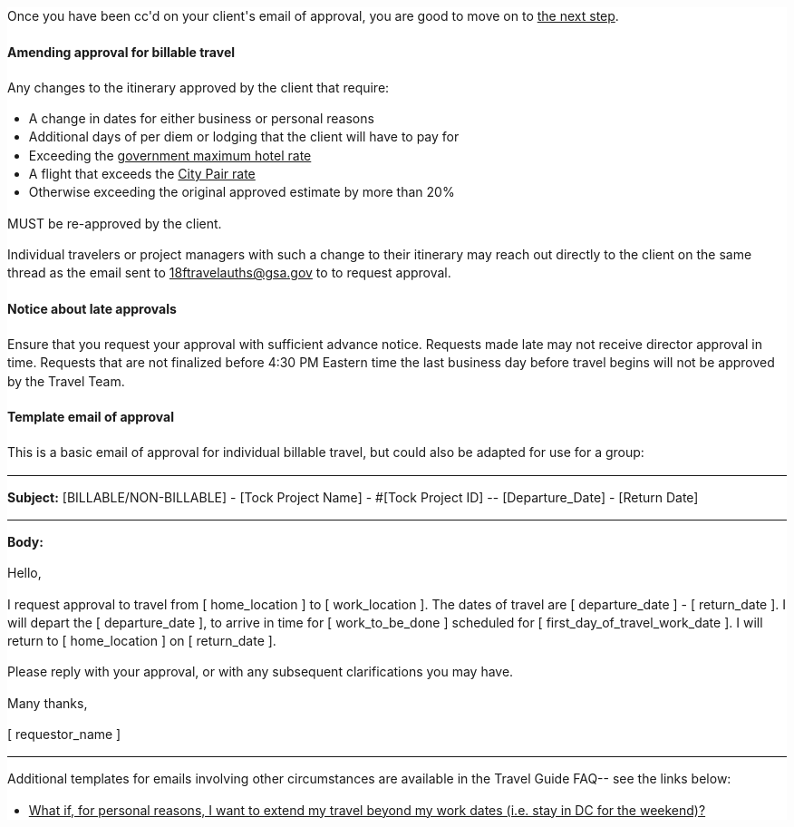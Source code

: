  Once you have been cc'd on your client's email of approval, you are good to move on to [the next step](/travel-guide-1-authorization/#Im-approved-Whats-next). 

#### Amending approval for billable travel
Any changes to the itinerary approved by the client that require:

* A change in dates for either business or personal reasons
* Additional days of per diem or lodging that the client will have to pay for
* Exceeding the [government maximum hotel rate](http://www.gsa.gov/portal/category/100120)
* A flight that exceeds the [City Pair rate](http://cpsearch.fas.gsa.gov/cpsearch/search.do?method=enter)
* Otherwise exceeding the original approved estimate by more than 20%

MUST be re-approved by the client.

Individual travelers or project managers with such a change to their itinerary may reach out directly to the client on the same thread as the email sent to 18ftravelauths@gsa.gov to to request approval.

#### Notice about late approvals

Ensure that you request your approval with sufficient advance notice. Requests made late may not receive director approval in time. Requests that are not finalized before 4:30 PM Eastern time the last business day before travel begins will not be approved by the Travel Team.

#### Template email of approval

This is a basic email of approval for individual billable travel, but could also be adapted for use for a group:

---

**Subject:** [BILLABLE/NON-BILLABLE] - [Tock Project Name] - #[Tock Project ID] -- [Departure_Date] - [Return Date]

---

**Body:**

Hello,

I request approval to travel from [ home_location ] to [ work_location ].  The dates of travel are [ departure_date ] - [ return_date ].  I will depart the [ departure_date ], to arrive in time for [ work_to_be_done ] scheduled for [ first_day_of_travel_work_date ].  I will return to [ home_location ] on [ return_date ].

Please reply with your approval, or with any subsequent clarifications you may have.

Many thanks,

[ requestor_name ]

---

Additional templates for emails involving other circumstances are available in the Travel Guide FAQ-- see the links below:

* [What if, for personal reasons,  I want to extend my travel beyond my work dates (i.e. stay in DC for the weekend)?](/travel-guide-faq/#extend-travel)
